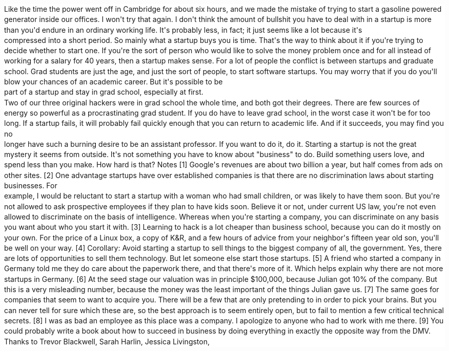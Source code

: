 Like the time the power went off in Cambridge for about six hours,
and we made the mistake of trying to start a gasoline powered
generator inside our offices. I won't try that again.
I don't think the amount of bullshit you have to deal with in a
startup is more than you'd endure in an ordinary working life.  It's
probably less, in fact; it just seems like a lot because it's       
compressed into a short period.  So mainly what a startup buys you 
is time.  That's the way to think about it if you're trying to 
decide whether to start one.  If you're the sort of person who would
like to solve the money problem once and for all instead of working 
for a salary for 40 years, then a startup makes sense.
For a lot of people the conflict is between startups and graduate
school.  Grad students are just the age, and just the sort of people,
to start software startups.  You may worry that if you do you'll   
blow your chances of an academic career.  But it's possible to be  
part of a startup and stay in grad school, especially at first.  
Two of our three original hackers were in grad school the whole 
time, and both got their degrees. 
There are few sources of energy
so powerful as a procrastinating grad student.
If you do have to
leave grad school, in the worst case it won't be for too long.  If
a startup fails, it will probably fail quickly enough that you can 
return to academic life.  And if it succeeds, you may find you no   
longer have such a burning desire to be an assistant professor.
If you want to do it, do it.  Starting a startup is not the great
mystery it seems from outside.  It's not something you have to know
about "business" to do.  Build something users love, and spend less
than you make.  How hard is that?
Notes
[1] Google's revenues are about two billion a year, but half comes
from ads on other sites.
[2] One advantage startups have over established companies is that
there are no discrimination laws about starting businesses.  For   
example, I would be reluctant to start a startup with a woman
who had small children, or was likely to have them soon.  But you're
not allowed to ask prospective employees if they plan to have kids 
soon.  Believe it or not, under current US law, you're not even   
allowed to discriminate on the basis of intelligence.  Whereas when
you're starting a company, you can discriminate on any basis you
want about who you start it with.
[3] Learning to hack is a lot cheaper than business school, because
you can do it mostly on your own.  For the price of a Linux box, a
copy of K&R, and a few hours of advice from your neighbor's fifteen
year old son, you'll be well on your way.
[4] Corollary: Avoid starting a startup to sell things to the biggest
company of all, the government.  Yes, there are lots of opportunities
to sell them technology.  But let someone else start those startups.
[5] A friend who started a company in Germany told me they do care 
about the paperwork there, and that there's more of it.  Which helps
explain why there are not more startups in Germany.
[6] At the seed stage our valuation was in principle $100,000, because
Julian got 10% of the company.  But this is a very misleading number,
because the money was the least important of the things Julian gave us.
[7] The same goes for companies that seem to want to acquire you.
There will be a few that are only pretending to in order to pick
your brains.  But you can never tell for sure which these are, so
the best approach is to seem entirely open, but to fail to mention
a few critical technical secrets.
[8]  I was as bad an employee as this place was a company.  I
apologize to anyone who had to work with me there.
[9]  You could probably write a book about how to succeed in business
by doing everything in exactly the opposite way from the DMV.
Thanks to Trevor Blackwell, Sarah Harlin, Jessica Livingston,